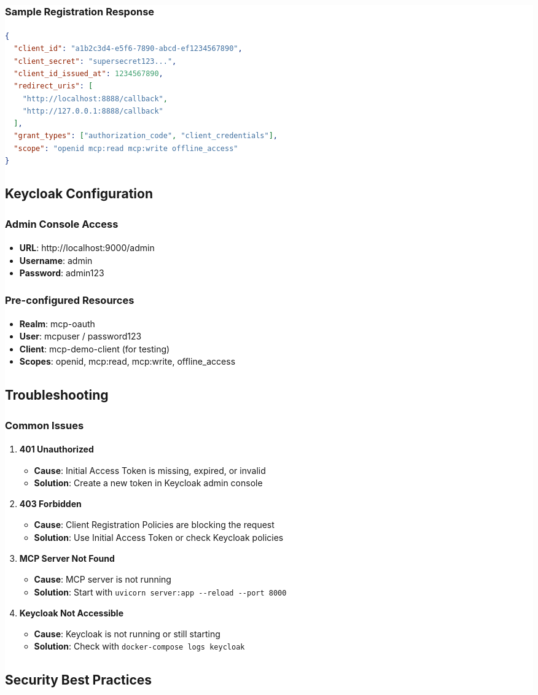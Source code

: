 ### Sample Registration Response
```json
{
  "client_id": "a1b2c3d4-e5f6-7890-abcd-ef1234567890",
  "client_secret": "supersecret123...",
  "client_id_issued_at": 1234567890,
  "redirect_uris": [
    "http://localhost:8888/callback",
    "http://127.0.0.1:8888/callback"
  ],
  "grant_types": ["authorization_code", "client_credentials"],
  "scope": "openid mcp:read mcp:write offline_access"
}
```

## Keycloak Configuration

### Admin Console Access
- **URL**: http://localhost:9000/admin
- **Username**: admin
- **Password**: admin123

### Pre-configured Resources
- **Realm**: mcp-oauth
- **User**: mcpuser / password123
- **Client**: mcp-demo-client (for testing)
- **Scopes**: openid, mcp:read, mcp:write, offline_access

## Troubleshooting

### Common Issues

1. **401 Unauthorized**
   - **Cause**: Initial Access Token is missing, expired, or invalid
   - **Solution**: Create a new token in Keycloak admin console

2. **403 Forbidden**
   - **Cause**: Client Registration Policies are blocking the request
   - **Solution**: Use Initial Access Token or check Keycloak policies

3. **MCP Server Not Found**
   - **Cause**: MCP server is not running
   - **Solution**: Start with `uvicorn server:app --reload --port 8000`

4. **Keycloak Not Accessible**
   - **Cause**: Keycloak is not running or still starting
   - **Solution**: Check with `docker-compose logs keycloak`

## Security Best Practices
